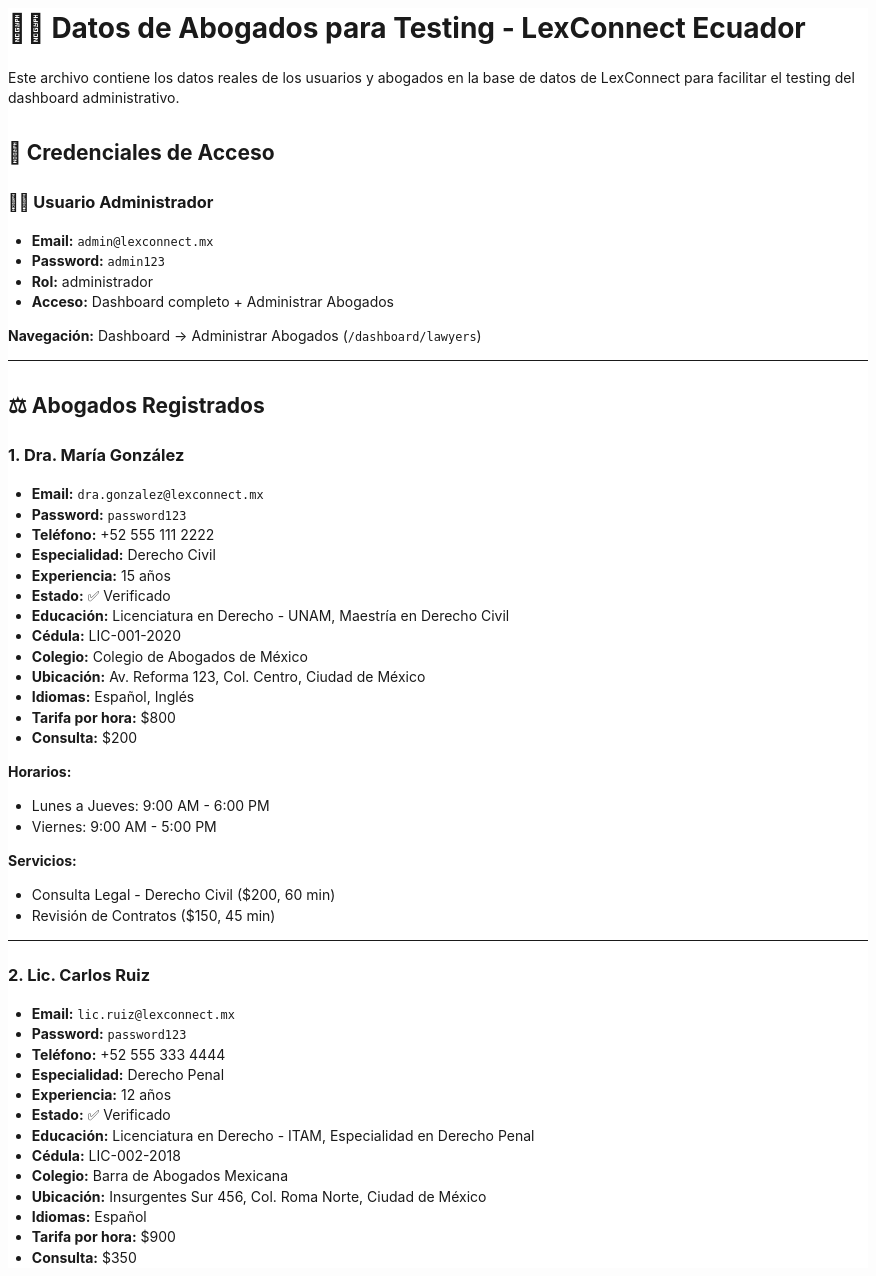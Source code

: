 # 🧑‍⚖️ Datos de Abogados para Testing - LexConnect Ecuador

Este archivo contiene los datos reales de los usuarios y abogados en la base de datos de LexConnect para facilitar el testing del dashboard administrativo.

## 🔐 Credenciales de Acceso

### 👮‍♂️ **Usuario Administrador**
- **Email:** `admin@lexconnect.mx`
- **Password:** `admin123`
- **Rol:** administrador
- **Acceso:** Dashboard completo + Administrar Abogados

**Navegación:** Dashboard → Administrar Abogados (`/dashboard/lawyers`)

---

## ⚖️ Abogados Registrados

### 1. Dra. María González
- **Email:** `dra.gonzalez@lexconnect.mx`
- **Password:** `password123`
- **Teléfono:** +52 555 111 2222
- **Especialidad:** Derecho Civil
- **Experiencia:** 15 años
- **Estado:** ✅ Verificado
- **Educación:** Licenciatura en Derecho - UNAM, Maestría en Derecho Civil
- **Cédula:** LIC-001-2020
- **Colegio:** Colegio de Abogados de México
- **Ubicación:** Av. Reforma 123, Col. Centro, Ciudad de México
- **Idiomas:** Español, Inglés
- **Tarifa por hora:** $800
- **Consulta:** $200

**Horarios:**
- Lunes a Jueves: 9:00 AM - 6:00 PM
- Viernes: 9:00 AM - 5:00 PM

**Servicios:**
- Consulta Legal - Derecho Civil ($200, 60 min)
- Revisión de Contratos ($150, 45 min)

---

### 2. Lic. Carlos Ruiz
- **Email:** `lic.ruiz@lexconnect.mx`
- **Password:** `password123`
- **Teléfono:** +52 555 333 4444
- **Especialidad:** Derecho Penal
- **Experiencia:** 12 años
- **Estado:** ✅ Verificado
- **Educación:** Licenciatura en Derecho - ITAM, Especialidad en Derecho Penal
- **Cédula:** LIC-002-2018
- **Colegio:** Barra de Abogados Mexicana
- **Ubicación:** Insurgentes Sur 456, Col. Roma Norte, Ciudad de México
- **Idiomas:** Español
- **Tarifa por hora:** $900
- **Consulta:** $350
